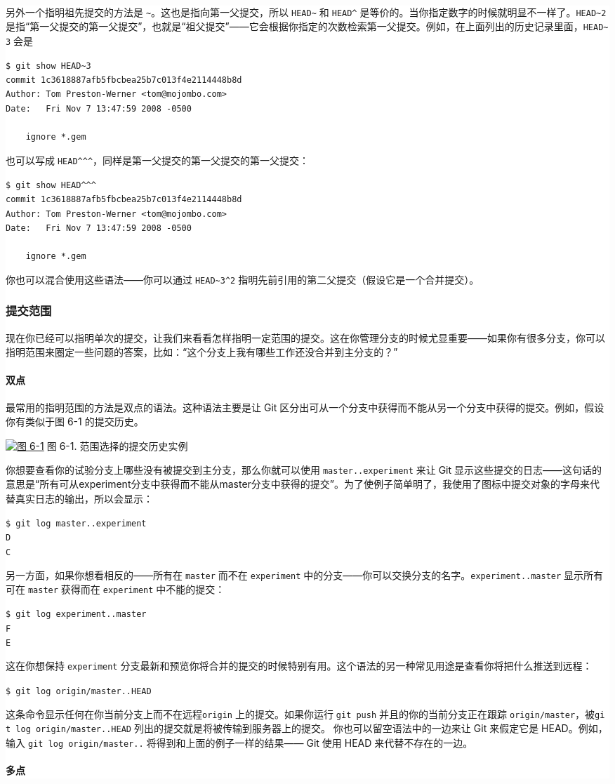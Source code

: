另外一个指明祖先提交的方法是 `~`。这也是指向第一父提交，所以 `HEAD~` 和 `HEAD^` 是等价的。当你指定数字的时候就明显不一样了。`HEAD~2` 是指“第一父提交的第一父提交”，也就是“祖父提交”——它会根据你指定的次数检索第一父提交。例如，在上面列出的历史记录里面，`HEAD~3` 会是

	$ git show HEAD~3
	commit 1c3618887afb5fbcbea25b7c013f4e2114448b8d
	Author: Tom Preston-Werner <tom@mojombo.com>
	Date:   Fri Nov 7 13:47:59 2008 -0500

	    ignore *.gem

也可以写成 `HEAD^^^`，同样是第一父提交的第一父提交的第一父提交：

	$ git show HEAD^^^
	commit 1c3618887afb5fbcbea25b7c013f4e2114448b8d
	Author: Tom Preston-Werner <tom@mojombo.com>
	Date:   Fri Nov 7 13:47:59 2008 -0500

	    ignore *.gem

你也可以混合使用这些语法——你可以通过 `HEAD~3^2` 指明先前引用的第二父提交（假设它是一个合并提交）。

### 提交范围 ###

现在你已经可以指明单次的提交，让我们来看看怎样指明一定范围的提交。这在你管理分支的时候尤显重要——如果你有很多分支，你可以指明范围来圈定一些问题的答案，比如：“这个分支上我有哪些工作还没合并到主分支的？”

#### 双点 ####

最常用的指明范围的方法是双点的语法。这种语法主要是让 Git 区分出可从一个分支中获得而不能从另一个分支中获得的提交。例如，假设你有类似于图 6-1 的提交历史。

[![图 6-1](https://raw.githubusercontent.com/wangdaodao/GitImg/master/img/18333fig0601-tn.png)](https://raw.githubusercontent.com/wangdaodao/GitImg/master/img/18333fig0601-tn.png)
图 6-1. 范围选择的提交历史实例

你想要查看你的试验分支上哪些没有被提交到主分支，那么你就可以使用 `master..experiment` 来让 Git 显示这些提交的日志——这句话的意思是“所有可从experiment分支中获得而不能从master分支中获得的提交”。为了使例子简单明了，我使用了图标中提交对象的字母来代替真实日志的输出，所以会显示：

	$ git log master..experiment
	D
	C

另一方面，如果你想看相反的——所有在 `master` 而不在 `experiment` 中的分支——你可以交换分支的名字。`experiment..master` 显示所有可在 `master` 获得而在 `experiment` 中不能的提交：

	$ git log experiment..master
	F
	E

这在你想保持 `experiment` 分支最新和预览你将合并的提交的时候特别有用。这个语法的另一种常见用途是查看你将把什么推送到远程：

	$ git log origin/master..HEAD

这条命令显示任何在你当前分支上而不在远程`origin` 上的提交。如果你运行 `git push` 并且的你的当前分支正在跟踪 `origin/master`，被`git log origin/master..HEAD` 列出的提交就是将被传输到服务器上的提交。
你也可以留空语法中的一边来让 Git 来假定它是 HEAD。例如，输入 `git log origin/master..` 将得到和上面的例子一样的结果—— Git 使用 HEAD 来代替不存在的一边。

#### 多点 ####
